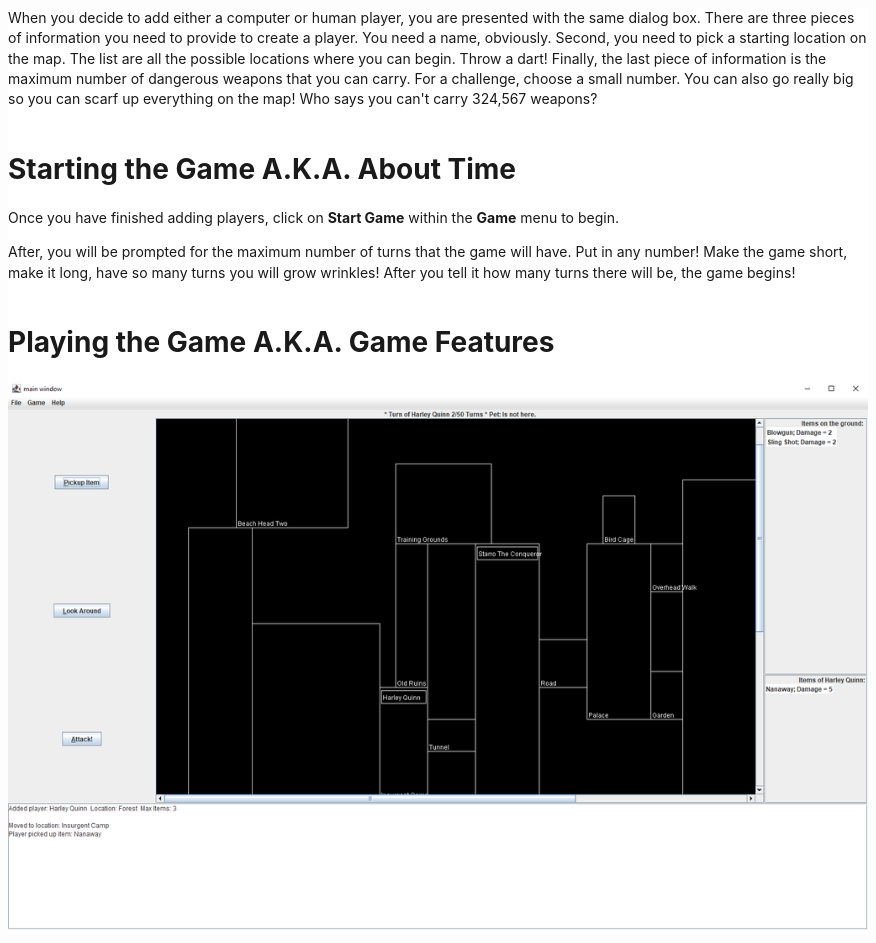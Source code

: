 When you decide to add either a computer or human player, you are presented with the same dialog box.  There
are three pieces of information you need to provide to create a player.  You need a name, obviously.  Second, you need
to pick a starting location on the map.  The list are all the possible locations where you can begin.  Throw a dart!  Finally,
the last piece of information is the maximum number of dangerous weapons that you can carry.  For a challenge, choose a small number.  You can also go
really big so you can scarf up everything on the map! Who says you can't carry 324,567 weapons?

# Starting the Game A.K.A. About Time

Once you have finished adding players, click on **Start Game** within the **Game** menu to begin.

After, you will be prompted for the maximum number of turns that the game will have.  Put in any number!  Make the
game short, make it long, have so many turns you will grow wrinkles!  After you tell it how many turns there will be,
the game begins!

# Playing the Game A.K.A. Game Features

![Game Play](../res/helpmenu/GamePlay.PNG "Game Play")
